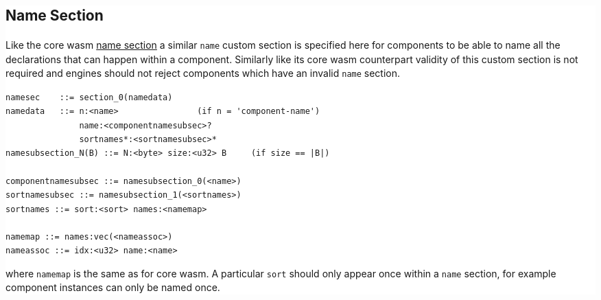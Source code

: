 ## Name Section

Like the core wasm [name
section](https://webassembly.github.io/spec/core/appendix/custom.html#name-section)
a similar `name` custom section is specified here for components to be able to
name all the declarations that can happen within a component. Similarly like its
core wasm counterpart validity of this custom section is not required and
engines should not reject components which have an invalid `name` section.

```
namesec    ::= section_0(namedata)
namedata   ::= n:<name>                (if n = 'component-name')
               name:<componentnamesubsec>?
               sortnames*:<sortnamesubsec>*
namesubsection_N(B) ::= N:<byte> size:<u32> B     (if size == |B|)

componentnamesubsec ::= namesubsection_0(<name>)
sortnamesubsec ::= namesubsection_1(<sortnames>)
sortnames ::= sort:<sort> names:<namemap>

namemap ::= names:vec(<nameassoc>)
nameassoc ::= idx:<u32> name:<name>
```

where `namemap` is the same as for core wasm. A particular `sort` should only
appear once within a `name` section, for example component instances can only be
named once.


[`core:u32`]: https://webassembly.github.io/spec/core/binary/values.html#integers
[`core:section`]: https://webassembly.github.io/spec/core/binary/modules.html#binary-section
[`core:custom`]: https://webassembly.github.io/spec/core/binary/modules.html#custom-section
[`core:module`]: https://webassembly.github.io/spec/core/binary/modules.html#binary-module
[`core:version`]: https://webassembly.github.io/spec/core/binary/modules.html#binary-version
[`core:name`]: https://webassembly.github.io/spec/core/binary/values.html#binary-name
[`core:import`]: https://webassembly.github.io/spec/core/binary/modules.html#binary-import
[`core:importdesc`]: https://webassembly.github.io/spec/core/binary/modules.html#binary-importdesc
[`core:functype`]: https://webassembly.github.io/spec/core/binary/types.html#binary-functype

[type-imports]: https://github.com/WebAssembly/proposal-type-imports/blob/master/proposals/type-imports/Overview.md
[module-linking]: https://github.com/WebAssembly/module-linking/blob/main/proposals/module-linking/Explainer.md

[Basic URL Parser]: https://url.spec.whatwg.org/#concept-basic-url-parser
